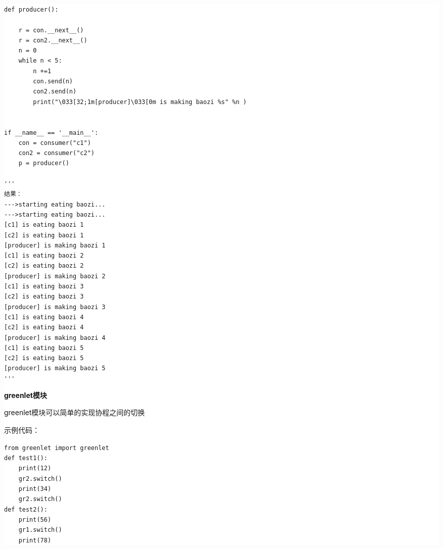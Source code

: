 	def producer():
	
	    r = con.__next__()
	    r = con2.__next__()
	    n = 0
	    while n < 5:
	        n +=1
	        con.send(n)
	        con2.send(n)
	        print("\033[32;1m[producer]\033[0m is making baozi %s" %n )
	
	
	if __name__ == '__main__':
	    con = consumer("c1")
	    con2 = consumer("c2")
	    p = producer()
	    
	'''    
	结果：
	--->starting eating baozi...
	--->starting eating baozi...
	[c1] is eating baozi 1
	[c2] is eating baozi 1
	[producer] is making baozi 1
	[c1] is eating baozi 2
	[c2] is eating baozi 2
	[producer] is making baozi 2
	[c1] is eating baozi 3
	[c2] is eating baozi 3
	[producer] is making baozi 3
	[c1] is eating baozi 4
	[c2] is eating baozi 4
	[producer] is making baozi 4
	[c1] is eating baozi 5
	[c2] is eating baozi 5
	[producer] is making baozi 5
	'''

**greenlet模块**

greenlet模块可以简单的实现协程之间的切换

示例代码：

	from greenlet import greenlet
	def test1():
	    print(12)
	    gr2.switch()
	    print(34)
	    gr2.switch()
	def test2():
	    print(56)
	    gr1.switch()
	    print(78)
	